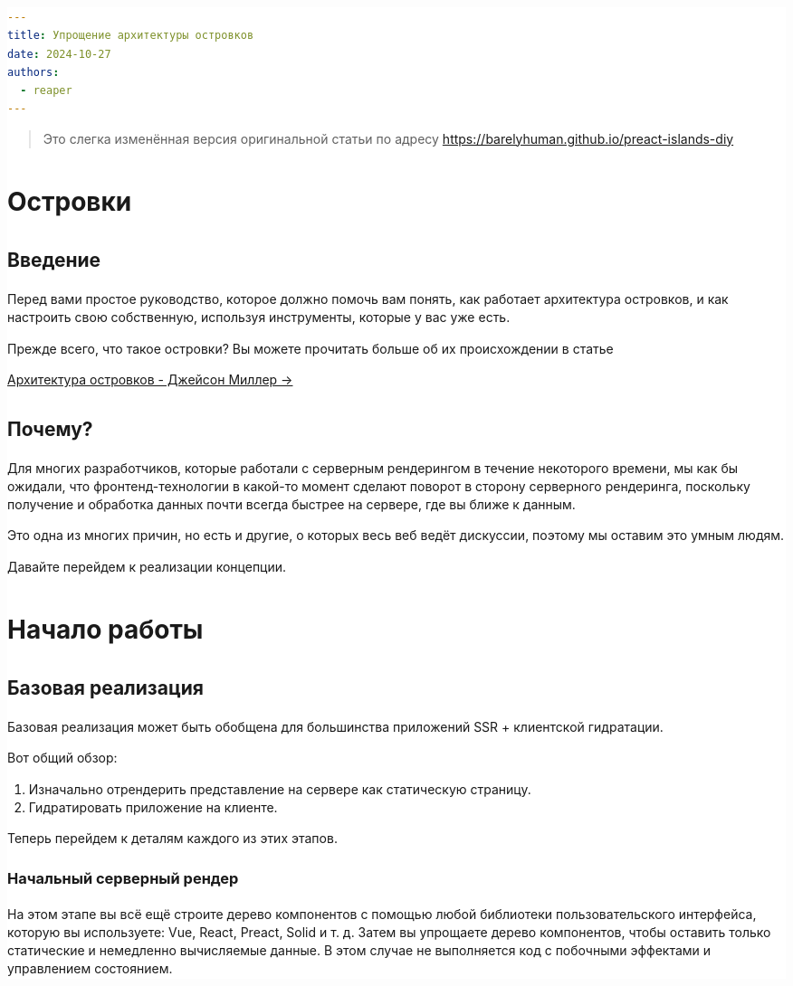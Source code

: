 ```yaml
---
title: Упрощение архитектуры островков
date: 2024-10-27
authors:
  - reaper
---
```


> Это слегка изменённая версия оригинальной статьи по адресу https://barelyhuman.github.io/preact-islands-diy

# Островки

## Введение

Перед вами простое руководство, которое должно помочь вам понять, как работает архитектура островков, и как настроить свою собственную, используя инструменты, которые у вас уже есть.

Прежде всего, что такое островки? Вы можете прочитать больше об их происхождении в статье

[Архитектура островков - Джейсон Миллер &rarr;](https://jasonformat.com/islands-architecture/)

## Почему?

Для многих разработчиков, которые работали с серверным рендерингом в течение некоторого времени, мы как бы ожидали, что фронтенд-технологии в какой-то момент сделают поворот в сторону серверного рендеринга, поскольку получение и обработка данных почти всегда быстрее на сервере, где вы ближе к данным.

Это одна из многих причин, но есть и другие, о которых весь веб ведёт дискуссии, поэтому мы оставим это умным людям.

Давайте перейдем к реализации концепции.

# Начало работы

## Базовая реализация

Базовая реализация может быть обобщена для большинства приложений SSR + клиентской гидратации.

Вот общий обзор:

1. Изначально отрендерить представление на сервере как статическую страницу.
2. Гидратировать приложение на клиенте.

Теперь перейдем к деталям каждого из этих этапов.

### Начальный серверный рендер

На этом этапе вы всё ещё строите дерево компонентов с помощью любой библиотеки пользовательского интерфейса, которую вы используете: Vue, React, Preact, Solid и т. д. Затем вы упрощаете дерево компонентов, чтобы оставить только статические и немедленно вычисляемые данные. В этом случае не выполняется код с побочными эффектами и управлением состоянием.
